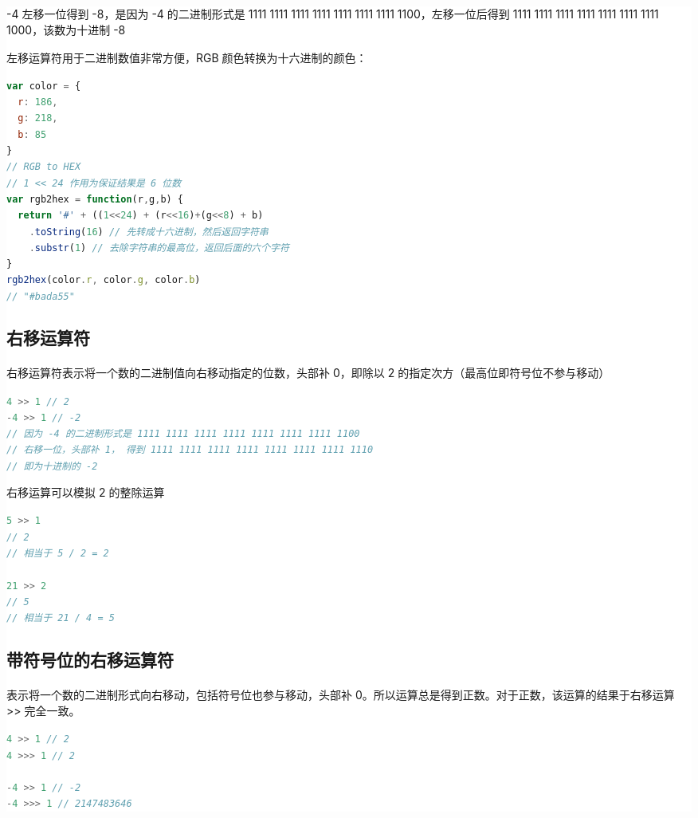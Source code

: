 -4 左移一位得到 -8，是因为 -4 的二进制形式是 1111 1111 1111 1111 1111 1111 1111 1100，左移一位后得到 1111 1111 1111 1111 1111 1111 1111 1000，该数为十进制 -8

左移运算符用于二进制数值非常方便，RGB 颜色转换为十六进制的颜色：

```js
var color = {
  r: 186,
  g: 218,
  b: 85
}
// RGB to HEX
// 1 << 24 作用为保证结果是 6 位数
var rgb2hex = function(r,g,b) {
  return '#' + ((1<<24) + (r<<16)+(g<<8) + b)
  	.toString(16) // 先转成十六进制，然后返回字符串
  	.substr(1) // 去除字符串的最高位，返回后面的六个字符
}
rgb2hex(color.r, color.g, color.b)
// "#bada55"
```

## 右移运算符

右移运算符表示将一个数的二进制值向右移动指定的位数，头部补 0，即除以 2 的指定次方（最高位即符号位不参与移动）

```js
4 >> 1 // 2
-4 >> 1 // -2
// 因为 -4 的二进制形式是 1111 1111 1111 1111 1111 1111 1111 1100
// 右移一位，头部补 1， 得到 1111 1111 1111 1111 1111 1111 1111 1110
// 即为十进制的 -2
```

右移运算可以模拟 2 的整除运算

```js
5 >> 1
// 2
// 相当于 5 / 2 = 2

21 >> 2
// 5
// 相当于 21 / 4 = 5
```

## 带符号位的右移运算符

表示将一个数的二进制形式向右移动，包括符号位也参与移动，头部补 0。所以运算总是得到正数。对于正数，该运算的结果于右移运算 >> 完全一致。

```js
4 >> 1 // 2
4 >>> 1 // 2

-4 >> 1 // -2
-4 >>> 1 // 2147483646
```
